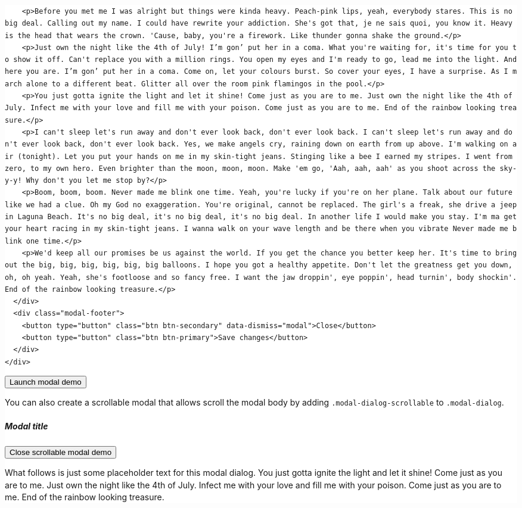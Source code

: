         <p>Before you met me I was alright but things were kinda heavy. Peach-pink lips, yeah, everybody stares. This is no big deal. Calling out my name. I could have rewrite your addiction. She's got that, je ne sais quoi, you know it. Heavy is the head that wears the crown. 'Cause, baby, you're a firework. Like thunder gonna shake the ground.</p>
        <p>Just own the night like the 4th of July! I’m gon’ put her in a coma. What you're waiting for, it's time for you to show it off. Can't replace you with a million rings. You open my eyes and I'm ready to go, lead me into the light. And here you are. I’m gon’ put her in a coma. Come on, let your colours burst. So cover your eyes, I have a surprise. As I march alone to a different beat. Glitter all over the room pink flamingos in the pool.</p>
        <p>You just gotta ignite the light and let it shine! Come just as you are to me. Just own the night like the 4th of July. Infect me with your love and fill me with your poison. Come just as you are to me. End of the rainbow looking treasure.</p>
        <p>I can't sleep let's run away and don't ever look back, don't ever look back. I can't sleep let's run away and don't ever look back, don't ever look back. Yes, we make angels cry, raining down on earth from up above. I'm walking on air (tonight). Let you put your hands on me in my skin-tight jeans. Stinging like a bee I earned my stripes. I went from zero, to my own hero. Even brighter than the moon, moon, moon. Make 'em go, 'Aah, aah, aah' as you shoot across the sky-y-y! Why don't you let me stop by?</p>
        <p>Boom, boom, boom. Never made me blink one time. Yeah, you're lucky if you're on her plane. Talk about our future like we had a clue. Oh my God no exaggeration. You're original, cannot be replaced. The girl's a freak, she drive a jeep in Laguna Beach. It's no big deal, it's no big deal, it's no big deal. In another life I would make you stay. I'm ma get your heart racing in my skin-tight jeans. I wanna walk on your wave length and be there when you vibrate Never made me blink one time.</p>
        <p>We'd keep all our promises be us against the world. If you get the chance you better keep her. It's time to bring out the big, big, big, big, big, big balloons. I hope you got a healthy appetite. Don't let the greatness get you down, oh, oh yeah. Yeah, she's footloose and so fancy free. I want the jaw droppin', eye poppin', head turnin', body shockin'. End of the rainbow looking treasure.</p>
      </div>
      <div class="modal-footer">
        <button type="button" class="btn btn-secondary" data-dismiss="modal">Close</button>
        <button type="button" class="btn btn-primary">Save changes</button>
      </div>
    </div>
  </div>
</div>

<div class="bd-example">
  <button type="button" class="btn btn-primary" data-toggle="modal" data-target="#exampleModalLong">
    Launch modal demo
  </button>
</div>

You can also create a scrollable modal that allows scroll the modal body by adding `.modal-dialog-scrollable` to `.modal-dialog`.

<div class="modal fade" id="exampleModalScrollable" tabindex="-1" aria-labelledby="exampleModalScrollableTitle" aria-hidden="true">
  <div class="modal-dialog modal-dialog-scrollable">
    <div class="modal-content">
      <div class="modal-header">
        <h5 class="modal-title" id="exampleModalScrollableTitle">Modal title</h5>
        <!-- Boosted mod: using visually hidden text instead of aria-label -->
        <button type="button" class="close" data-dismiss="modal">
          <span class="sr-only">Close scrollable modal demo</span>
        </button>
      </div>
      <div class="modal-body">
        <p>What follows is just some placeholder text for this modal dialog. You just gotta ignite the light and let it shine! Come just as you are to me. Just own the night like the 4th of July. Infect me with your love and fill me with your poison. Come just as you are to me. End of the rainbow looking treasure.</p>